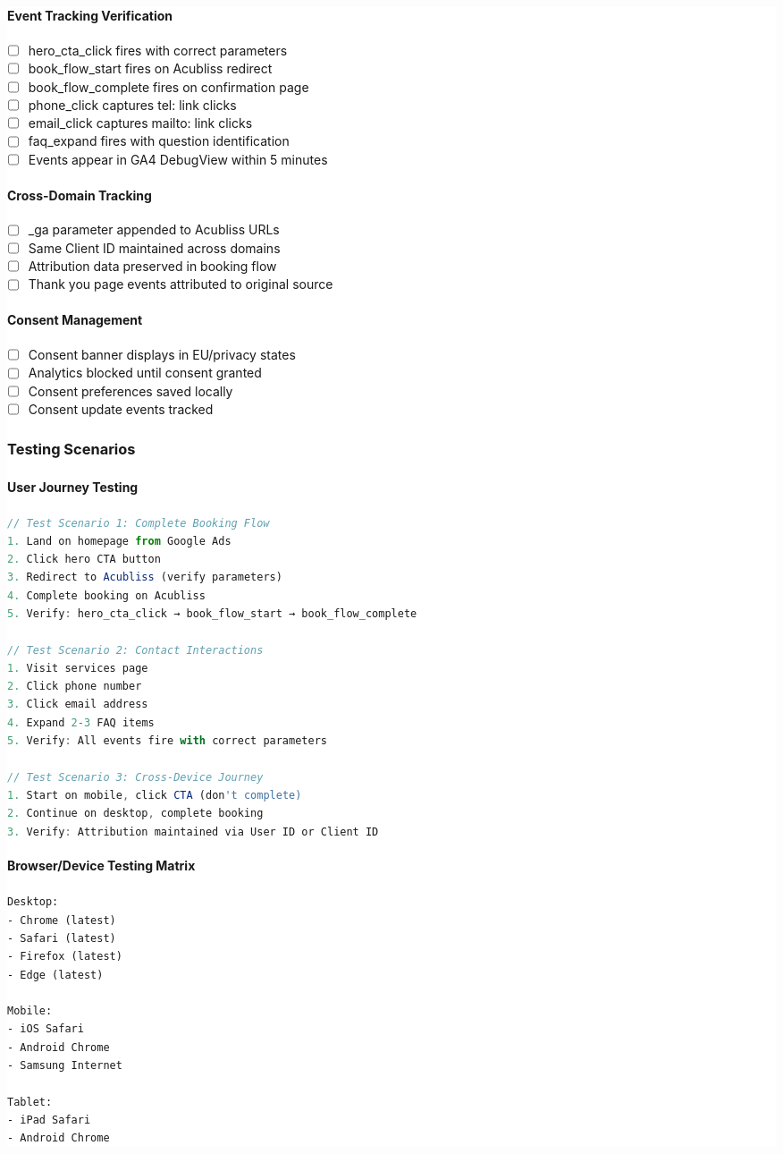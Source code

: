 #### Event Tracking Verification
- [ ] hero_cta_click fires with correct parameters
- [ ] book_flow_start fires on Acubliss redirect
- [ ] book_flow_complete fires on confirmation page
- [ ] phone_click captures tel: link clicks
- [ ] email_click captures mailto: link clicks
- [ ] faq_expand fires with question identification
- [ ] Events appear in GA4 DebugView within 5 minutes

#### Cross-Domain Tracking
- [ ] _ga parameter appended to Acubliss URLs
- [ ] Same Client ID maintained across domains
- [ ] Attribution data preserved in booking flow
- [ ] Thank you page events attributed to original source

#### Consent Management
- [ ] Consent banner displays in EU/privacy states
- [ ] Analytics blocked until consent granted
- [ ] Consent preferences saved locally
- [ ] Consent update events tracked

### Testing Scenarios

#### User Journey Testing
```javascript
// Test Scenario 1: Complete Booking Flow
1. Land on homepage from Google Ads
2. Click hero CTA button
3. Redirect to Acubliss (verify parameters)
4. Complete booking on Acubliss
5. Verify: hero_cta_click → book_flow_start → book_flow_complete

// Test Scenario 2: Contact Interactions  
1. Visit services page
2. Click phone number
3. Click email address
4. Expand 2-3 FAQ items
5. Verify: All events fire with correct parameters

// Test Scenario 3: Cross-Device Journey
1. Start on mobile, click CTA (don't complete)
2. Continue on desktop, complete booking
3. Verify: Attribution maintained via User ID or Client ID
```

#### Browser/Device Testing Matrix
```
Desktop:
- Chrome (latest)
- Safari (latest) 
- Firefox (latest)
- Edge (latest)

Mobile:
- iOS Safari
- Android Chrome
- Samsung Internet

Tablet:
- iPad Safari
- Android Chrome
```
